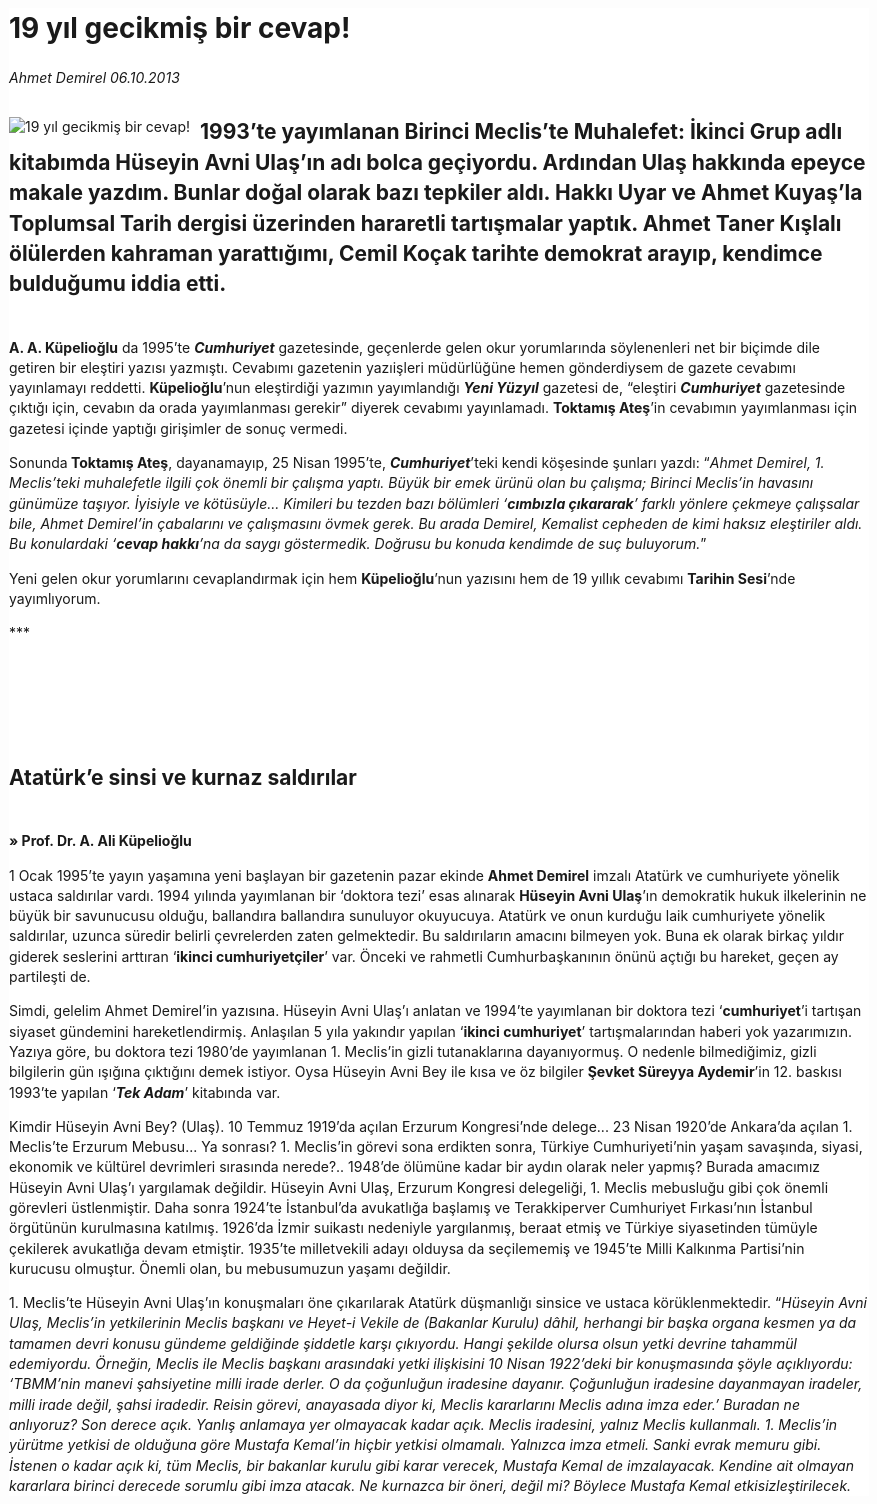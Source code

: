 # 19 yıl gecikmiş bir cevap!

*Ahmet Demirel 06.10.2013*

<div class="yazi"><img align="left" alt="19 yıl gecikmiş bir cevap!" border="0" src="http://www.taraf.com.tr/fotoraflar/makaleler/19-yil-gecikmis-bir-cevap_1331_orijinal.jpg" style="border-right-width:10px; border-color:#FFFFFF"/><h2>1993’te yayımlanan Birinci Meclis’te Muhalefet: İkinci Grup adlı kitabımda Hüseyin Avni Ulaş’ın adı bolca geçiyordu. Ardından Ulaş hakkında epeyce makale yazdım. Bunlar doğal olarak bazı tepkiler aldı. Hakkı Uyar ve Ahmet Kuyaş’la Toplumsal Tarih dergisi üzerinden hararetli tartışmalar yaptık. Ahmet Taner Kışlalı ölülerden kahraman yarattığımı, Cemil Koçak tarihte demokrat arayıp, kendimce bulduğumu iddia etti. </h2>
<p><b><br/>A. A. Küpelioğlu</b> da 1995’te <b><i>Cumhuriyet</i></b> gazetesinde, geçenlerde gelen okur yorumlarında söylenenleri net bir biçimde dile getiren bir eleştiri yazısı yazmıştı. Cevabımı gazetenin yazıişleri müdürlüğüne hemen gönderdiysem de gazete cevabımı yayınlamayı reddetti. <b>Küpelioğlu</b>’nun eleştirdiği yazımın yayımlandığı <b><i>Yeni Yüzyıl</i></b> gazetesi de, “eleştiri <b><i>Cumhuriyet</i></b> gazetesinde çıktığı için, cevabın da orada yayımlanması gerekir” diyerek cevabımı yayınlamadı. <b>Toktamış Ateş</b>’in cevabımın yayımlanması için gazetesi içinde yaptığı girişimler de sonuç vermedi. </p>
<p>Sonunda<b> Toktamış Ateş</b>, dayanamayıp, 25 Nisan 1995’te, <b><i>Cumhuriyet</i></b>’teki kendi köşesinde şunları yazdı: “<i>Ahmet Demirel, 1. Meclis’teki muhalefetle ilgili çok önemli bir çalışma yaptı. Büyük bir emek ürünü olan bu çalışma; Birinci Meclis’in havasını günümüze ta­şıyor. İyisiyle ve kötüsüyle... Kimileri bu tezden bazı bölümleri ‘<b>cımbızla çıkara­rak</b>’ farklı yönlere çekmeye çalışsalar bile, Ahmet De­mirel’in çabalarını ve çalışmasını övmek gerek. Bu arada Demirel, Kemalist cepheden de kimi haksız eleştiriler aldı. Bu konulardaki ‘<b>cevap hakkı</b>’na da saygı göstermedik. Doğrusu bu konuda kendimde de suç buluyorum.</i>”</p>
<p>Yeni gelen okur yorumlarını cevaplandırmak için hem <b>Küpelioğlu</b>’nun yazısını hem de 19 yıllık cevabımı <b>Tarihin Sesi</b>’nde yayımlıyorum.</p>
<p>***</p>
<h2> </h2>
<h2><br/>Atatürk’e sinsi ve kurnaz saldırılar</h2>
<p><b><br/>» Prof. Dr. A. Ali Küpelioğlu</b></p>
<p>1 Ocak 1995’te yayın yaşamına yeni başlayan bir gazetenin pazar ekinde <b>Ahmet Demirel</b> imzalı Atatürk ve cumhuriyete yönelik ustaca saldırılar vardı. 1994 yılında yayımlanan bir ‘doktora tezi’ esas alınarak <b>Hüseyin Avni Ulaş</b>’ın demokratik hukuk ilkelerinin ne büyük bir savunucusu olduğu, ballandıra ballandıra sunuluyor okuyucuya. Atatürk ve onun kurduğu laik cumhuriyete yönelik saldırılar, uzunca süredir belirli çevrelerden zaten gelmektedir. Bu saldırıların amacını bilmeyen yok. Buna ek olarak birkaç yıldır giderek seslerini arttıran ‘<b>ikinci cumhuriyetçiler</b>’ var. Önceki ve rahmetli Cumhurbaşkanının önünü açtığı bu hareket, geçen ay partileşti de.</p>
<p>Simdi, gelelim Ahmet Demirel’in yazısına. Hüseyin Avni Ulaş’ı anlatan ve 1994’te yayımlanan bir doktora tezi ‘<b>cumhuriyet</b>’i tartışan siyaset gündemini hareketlendirmiş. Anlaşılan 5 yıla yakındır yapılan ‘<b>ikinci cumhuriyet</b>’ tartışmalarından haberi yok yazarımızın. Yazıya göre, bu doktora tezi 1980’de yayımlanan 1. Meclis’in gizli tutanaklarına dayanıyormuş. O nedenle bilmediğimiz, gizli bilgilerin gün ışığına çıktığını demek istiyor. Oysa Hüseyin Avni Bey ile kısa ve öz bilgiler <b>Şevket Süreyya Aydemir</b>’in 12. baskısı 1993’te yapılan ‘<b><i>Tek Adam</i></b>’ kitabında var.</p>
<p>Kimdir Hüseyin Avni Bey? (Ulaş). 10 Temmuz 1919’da açılan Erzurum Kongresi’nde delege... 23 Nisan 1920’de Ankara’da açılan 1. Meclis’te Erzurum Mebusu... Ya sonrası? 1. Meclis’in görevi sona erdikten sonra, Türkiye Cumhuriyeti’nin yaşam savaşında, siyasi, ekonomik ve kültürel devrimleri sırasında nerede?.. 1948’de ölümüne kadar bir aydın olarak neler yapmış? Burada amacımız Hüseyin Avni Ulaş’ı yargılamak değildir. Hüseyin Avni Ulaş, Erzurum Kongresi delegeliği, 1. Meclis mebusluğu gibi çok önemli görevleri üstlenmiştir. Daha sonra 1924’te İstanbul’da avukatlığa başlamış ve Terakkiperver Cumhuriyet Fırkası’nın İstanbul örgütünün kurulmasına katılmış. 1926’da İzmir suikastı nedeniyle yargılanmış, beraat etmiş ve Türkiye siyasetinden tümüyle çekilerek avukatlığa devam etmiştir. 1935’te milletvekili adayı olduysa da seçilememiş ve 1945’te Milli Kalkınma Partisi’nin kurucusu olmuştur. Önemli olan, bu mebusumuzun yaşamı değildir.</p>
<p>1. Meclis’te Hüseyin Avni Ulaş’ın konuşmaları öne çıkarılarak Atatürk düşmanlığı sinsice ve ustaca körüklenmektedir. “<i>Hüseyin Avni Ulaş, Meclis’in yetkilerinin Meclis başkanı ve Heyet-i Vekile de (Bakanlar Kurulu) dâhil, herhangi bir başka organa kesmen ya da tamamen devri konusu gündeme geldiğinde şiddetle karşı çıkıyordu. Hangi şekilde olursa olsun yetki devrine tahammül edemiyordu. Örneğin, Meclis ile Meclis başkanı arasındaki yetki ilişkisini 10 Nisan 1922’deki bir konuşmasında şöyle açıklıyordu: ‘TBMM’nin manevi şahsiyetine milli irade derler. O da çoğunluğun iradesine dayanır. Çoğunluğun iradesine dayanmayan iradeler, milli irade değil, şahsi iradedir. Reisin görevi, anayasada diyor ki, Meclis kararlarını Meclis adına imza eder.’ Buradan ne anlıyoruz? Son derece açık. Yanlış anlamaya yer olmayacak kadar açık. Meclis iradesini, yalnız Meclis kullanmalı. 1. Meclis’in yürütme yetkisi de olduğuna göre Mustafa Kemal’in hiçbir yetkisi olmamalı. Yalnızca imza etmeli. Sanki evrak memuru gibi. İstenen o kadar açık ki, tüm Meclis, bir bakanlar kurulu gibi karar verecek, Mustafa Kemal de imzalayacak. Kendine ait olmayan kararlara birinci derecede sorumlu gibi imza atacak. Ne kurnazca bir öneri, değil mi? Böylece Mustafa Kemal etkisizleştirilecek.</i></p>